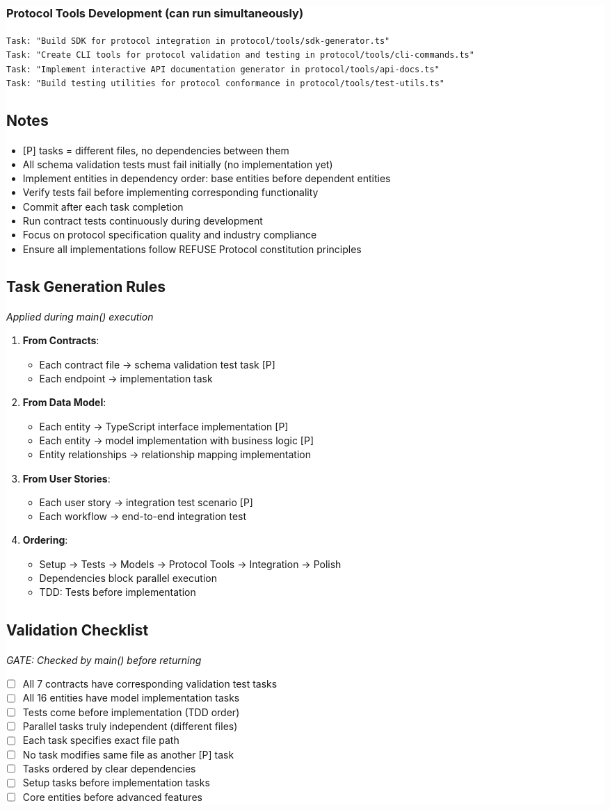 ### Protocol Tools Development (can run simultaneously)
```
Task: "Build SDK for protocol integration in protocol/tools/sdk-generator.ts"
Task: "Create CLI tools for protocol validation and testing in protocol/tools/cli-commands.ts"
Task: "Implement interactive API documentation generator in protocol/tools/api-docs.ts"
Task: "Build testing utilities for protocol conformance in protocol/tools/test-utils.ts"
```

## Notes
- [P] tasks = different files, no dependencies between them
- All schema validation tests must fail initially (no implementation yet)
- Implement entities in dependency order: base entities before dependent entities
- Verify tests fail before implementing corresponding functionality
- Commit after each task completion
- Run contract tests continuously during development
- Focus on protocol specification quality and industry compliance
- Ensure all implementations follow REFUSE Protocol constitution principles

## Task Generation Rules
*Applied during main() execution*

1. **From Contracts**:
   - Each contract file → schema validation test task [P]
   - Each endpoint → implementation task

2. **From Data Model**:
   - Each entity → TypeScript interface implementation [P]
   - Each entity → model implementation with business logic [P]
   - Entity relationships → relationship mapping implementation

3. **From User Stories**:
   - Each user story → integration test scenario [P]
   - Each workflow → end-to-end integration test

4. **Ordering**:
   - Setup → Tests → Models → Protocol Tools → Integration → Polish
   - Dependencies block parallel execution
   - TDD: Tests before implementation

## Validation Checklist
*GATE: Checked by main() before returning*

- [ ] All 7 contracts have corresponding validation test tasks
- [ ] All 16 entities have model implementation tasks
- [ ] Tests come before implementation (TDD order)
- [ ] Parallel tasks truly independent (different files)
- [ ] Each task specifies exact file path
- [ ] No task modifies same file as another [P] task
- [ ] Tasks ordered by clear dependencies
- [ ] Setup tasks before implementation tasks
- [ ] Core entities before advanced features
